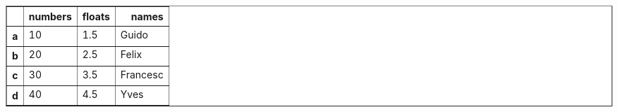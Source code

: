 


<div>
<style scoped>
    .dataframe tbody tr th:only-of-type {
        vertical-align: middle;
    }

    .dataframe tbody tr th {
        vertical-align: top;
    }

    .dataframe thead th {
        text-align: right;
    }
</style>
<table border="1" class="dataframe">
  <thead>
    <tr style="text-align: right;">
      <th></th>
      <th>numbers</th>
      <th>floats</th>
      <th>names</th>
    </tr>
  </thead>
  <tbody>
    <tr>
      <th>a</th>
      <td>10</td>
      <td>1.5</td>
      <td>Guido</td>
    </tr>
    <tr>
      <th>b</th>
      <td>20</td>
      <td>2.5</td>
      <td>Felix</td>
    </tr>
    <tr>
      <th>c</th>
      <td>30</td>
      <td>3.5</td>
      <td>Francesc</td>
    </tr>
    <tr>
      <th>d</th>
      <td>40</td>
      <td>4.5</td>
      <td>Yves</td>
    </tr>
  </tbody>
</table>
</div>
